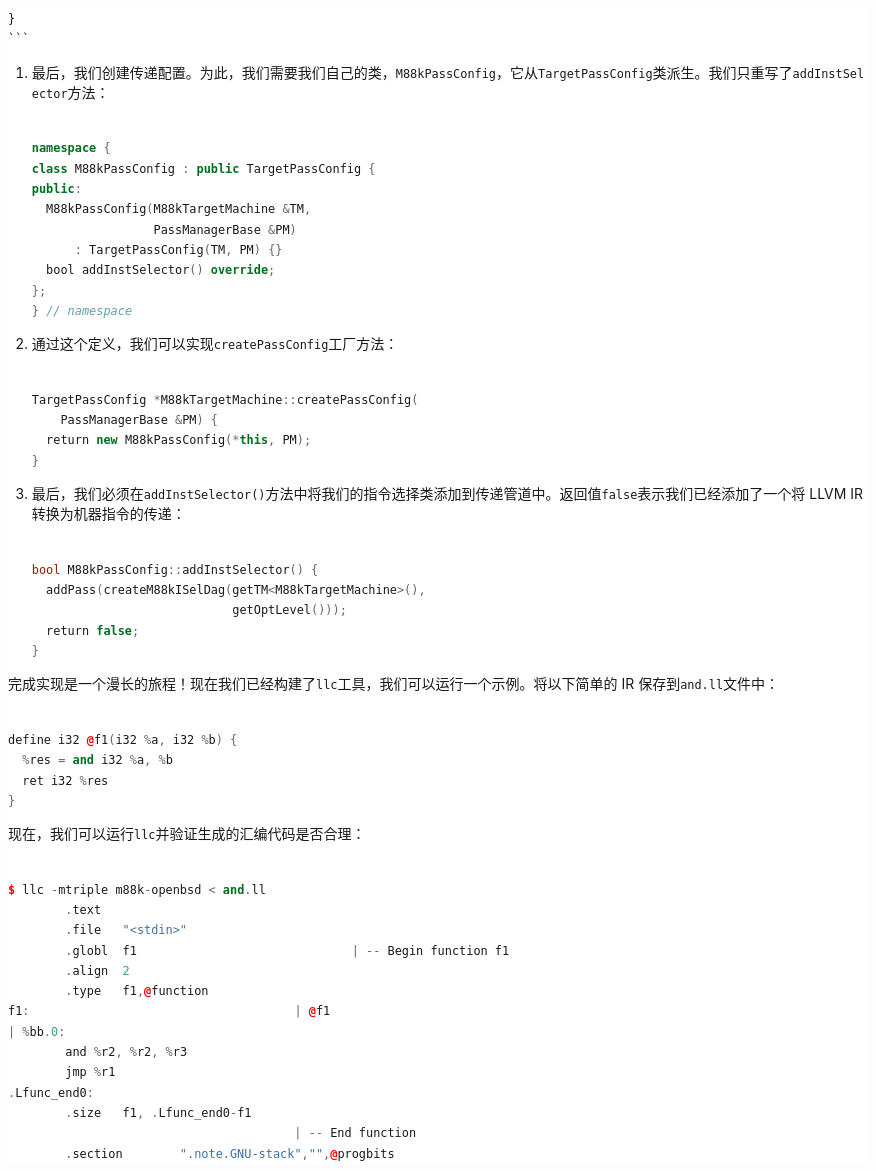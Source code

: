     }
    ```

1.  最后，我们创建传递配置。为此，我们需要我们自己的类，`M88kPassConfig`，它从`TargetPassConfig`类派生。我们只重写了`addInstSelector`方法：

    ```cpp

    namespace {
    class M88kPassConfig : public TargetPassConfig {
    public:
      M88kPassConfig(M88kTargetMachine &TM,
                     PassManagerBase &PM)
          : TargetPassConfig(TM, PM) {}
      bool addInstSelector() override;
    };
    } // namespace
    ```

1.  通过这个定义，我们可以实现`createPassConfig`工厂方法：

    ```cpp

    TargetPassConfig *M88kTargetMachine::createPassConfig(
        PassManagerBase &PM) {
      return new M88kPassConfig(*this, PM);
    }
    ```

1.  最后，我们必须在`addInstSelector()`方法中将我们的指令选择类添加到传递管道中。返回值`false`表示我们已经添加了一个将 LLVM IR 转换为机器指令的传递：

    ```cpp

    bool M88kPassConfig::addInstSelector() {
      addPass(createM88kISelDag(getTM<M88kTargetMachine>(),
                                getOptLevel()));
      return false;
    }
    ```

完成实现是一个漫长的旅程！现在我们已经构建了`llc`工具，我们可以运行一个示例。将以下简单的 IR 保存到`and.ll`文件中：

```cpp

define i32 @f1(i32 %a, i32 %b) {
  %res = and i32 %a, %b
  ret i32 %res
}
```

现在，我们可以运行`llc`并验证生成的汇编代码是否合理：

```cpp

$ llc -mtriple m88k-openbsd < and.ll
        .text
        .file   "<stdin>"
        .globl  f1                              | -- Begin function f1
        .align  2
        .type   f1,@function
f1:                                     | @f1
| %bb.0:
        and %r2, %r2, %r3
        jmp %r1
.Lfunc_end0:
        .size   f1, .Lfunc_end0-f1
                                        | -- End function
        .section        ".note.GNU-stack","",@progbits
```
